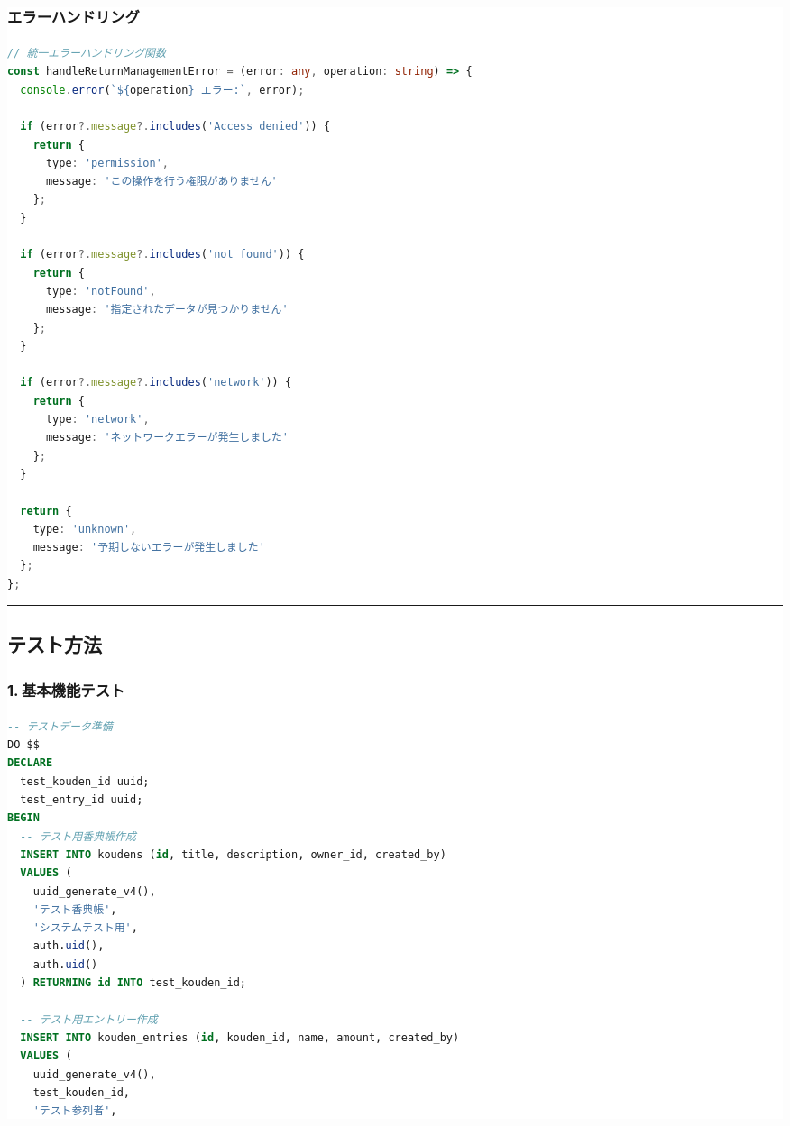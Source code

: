 ### エラーハンドリング

```typescript
// 統一エラーハンドリング関数
const handleReturnManagementError = (error: any, operation: string) => {
  console.error(`${operation} エラー:`, error);
  
  if (error?.message?.includes('Access denied')) {
    return {
      type: 'permission',
      message: 'この操作を行う権限がありません'
    };
  }
  
  if (error?.message?.includes('not found')) {
    return {
      type: 'notFound',
      message: '指定されたデータが見つかりません'
    };
  }
  
  if (error?.message?.includes('network')) {
    return {
      type: 'network',
      message: 'ネットワークエラーが発生しました'
    };
  }
  
  return {
    type: 'unknown',
    message: '予期しないエラーが発生しました'
  };
};
```

---

## テスト方法

### 1. 基本機能テスト

```sql
-- テストデータ準備
DO $$
DECLARE
  test_kouden_id uuid;
  test_entry_id uuid;
BEGIN
  -- テスト用香典帳作成
  INSERT INTO koudens (id, title, description, owner_id, created_by)
  VALUES (
    uuid_generate_v4(),
    'テスト香典帳',
    'システムテスト用',
    auth.uid(),
    auth.uid()
  ) RETURNING id INTO test_kouden_id;
  
  -- テスト用エントリー作成
  INSERT INTO kouden_entries (id, kouden_id, name, amount, created_by)
  VALUES (
    uuid_generate_v4(),
    test_kouden_id,
    'テスト参列者',
```